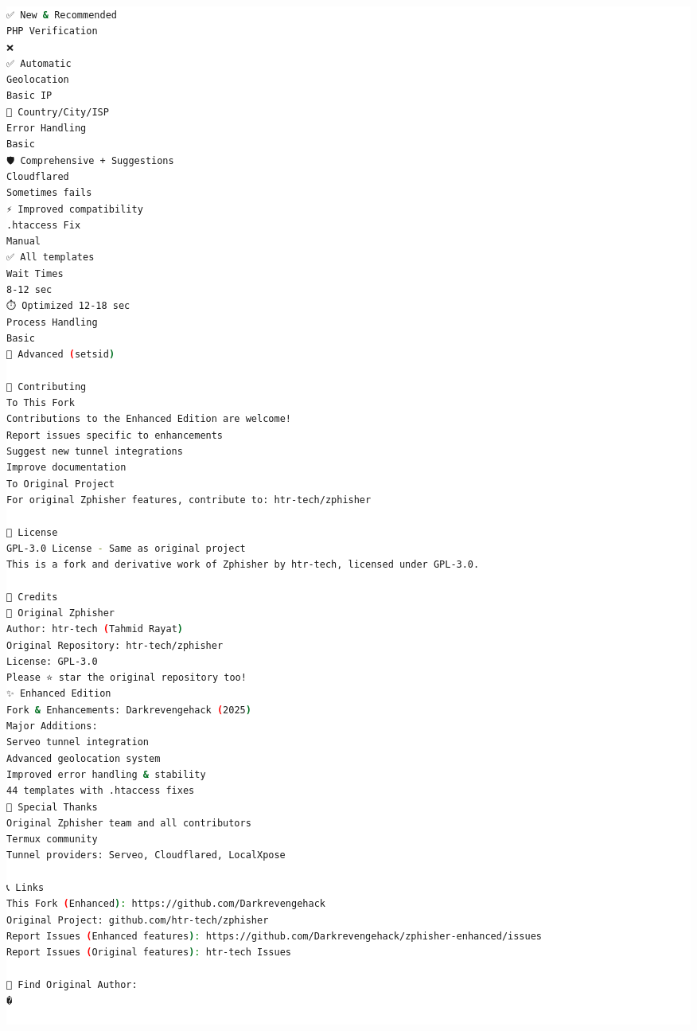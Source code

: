 ```bash
✅ New & Recommended
PHP Verification
❌
✅ Automatic
Geolocation
Basic IP
📍 Country/City/ISP
Error Handling
Basic
🛡️ Comprehensive + Suggestions
Cloudflared
Sometimes fails
⚡ Improved compatibility
.htaccess Fix
Manual
✅ All templates
Wait Times
8-12 sec
⏱️ Optimized 12-18 sec
Process Handling
Basic
🚀 Advanced (setsid)

🤝 Contributing
To This Fork
Contributions to the Enhanced Edition are welcome!
Report issues specific to enhancements
Suggest new tunnel integrations
Improve documentation
To Original Project
For original Zphisher features, contribute to: htr-tech/zphisher

📜 License
GPL-3.0 License - Same as original project
This is a fork and derivative work of Zphisher by htr-tech, licensed under GPL-3.0.

👏 Credits
🌟 Original Zphisher
Author: htr-tech (Tahmid Rayat)
Original Repository: htr-tech/zphisher
License: GPL-3.0
Please ⭐ star the original repository too!
✨ Enhanced Edition
Fork & Enhancements: Darkrevengehack (2025)
Major Additions:
Serveo tunnel integration
Advanced geolocation system
Improved error handling & stability
44 templates with .htaccess fixes
🙏 Special Thanks
Original Zphisher team and all contributors
Termux community
Tunnel providers: Serveo, Cloudflared, LocalXpose

📞 Links
This Fork (Enhanced): https://github.com/Darkrevengehack
Original Project: github.com/htr-tech/zphisher
Report Issues (Enhanced features): https://github.com/Darkrevengehack/zphisher-enhanced/issues
Report Issues (Original features): htr-tech Issues

🔗 Find Original Author:
�
￼ ￼ 
```